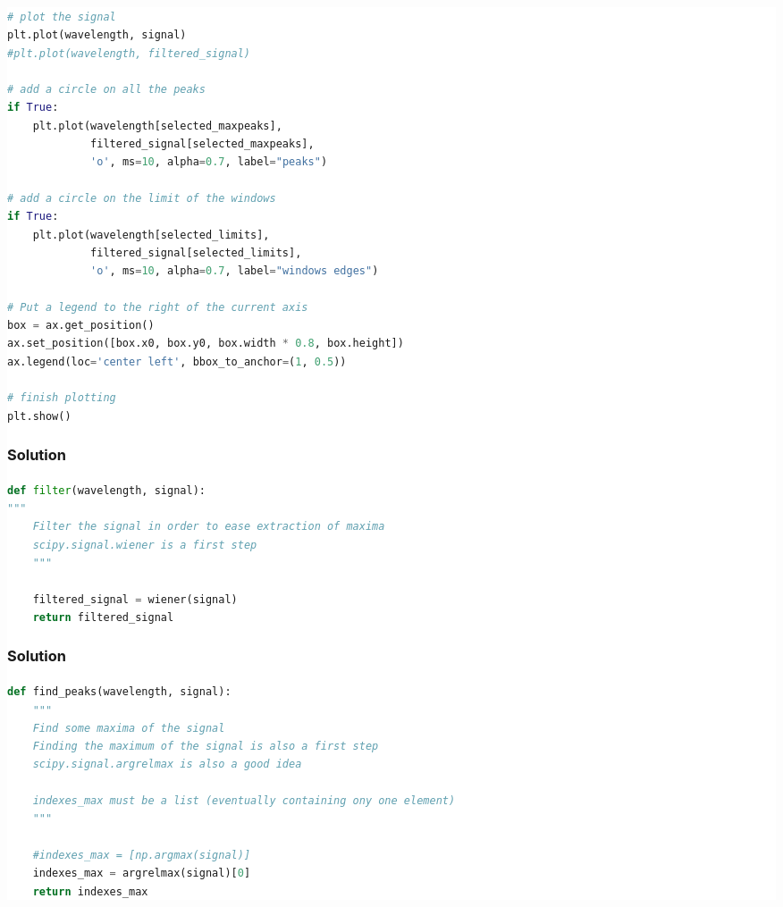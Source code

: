 ```python
# plot the signal
plt.plot(wavelength, signal)
#plt.plot(wavelength, filtered_signal)

# add a circle on all the peaks
if True:
    plt.plot(wavelength[selected_maxpeaks],
             filtered_signal[selected_maxpeaks],
             'o', ms=10, alpha=0.7, label="peaks")
    
# add a circle on the limit of the windows
if True:
    plt.plot(wavelength[selected_limits],
             filtered_signal[selected_limits],
             'o', ms=10, alpha=0.7, label="windows edges")

# Put a legend to the right of the current axis
box = ax.get_position()
ax.set_position([box.x0, box.y0, box.width * 0.8, box.height])
ax.legend(loc='center left', bbox_to_anchor=(1, 0.5))

# finish plotting
plt.show()

```

### Solution

```python
def filter(wavelength, signal):
"""
    Filter the signal in order to ease extraction of maxima
    scipy.signal.wiener is a first step
    """
    
    filtered_signal = wiener(signal)
    return filtered_signal
```

### Solution

```python
def find_peaks(wavelength, signal):
    """
    Find some maxima of the signal
    Finding the maximum of the signal is also a first step
    scipy.signal.argrelmax is also a good idea
    
    indexes_max must be a list (eventually containing ony one element)
    """

    #indexes_max = [np.argmax(signal)]
    indexes_max = argrelmax(signal)[0]
    return indexes_max
```
